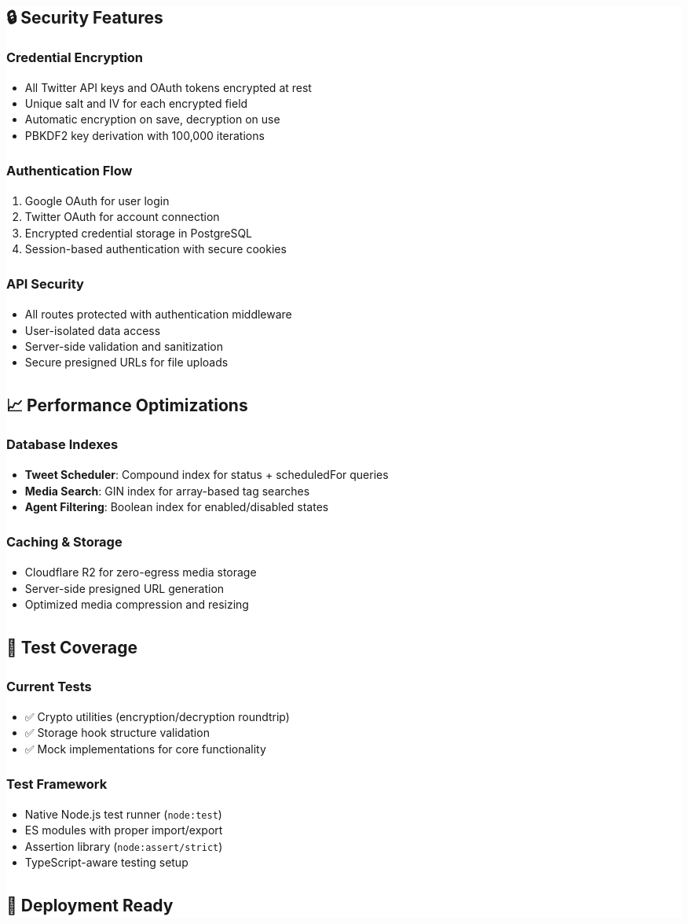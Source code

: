 ## 🔒 **Security Features**

### **Credential Encryption**
- All Twitter API keys and OAuth tokens encrypted at rest
- Unique salt and IV for each encrypted field
- Automatic encryption on save, decryption on use
- PBKDF2 key derivation with 100,000 iterations

### **Authentication Flow**
1. Google OAuth for user login
2. Twitter OAuth for account connection
3. Encrypted credential storage in PostgreSQL
4. Session-based authentication with secure cookies

### **API Security**
- All routes protected with authentication middleware
- User-isolated data access
- Server-side validation and sanitization
- Secure presigned URLs for file uploads

## 📈 **Performance Optimizations**

### **Database Indexes**
- **Tweet Scheduler**: Compound index for status + scheduledFor queries
- **Media Search**: GIN index for array-based tag searches  
- **Agent Filtering**: Boolean index for enabled/disabled states

### **Caching & Storage**
- Cloudflare R2 for zero-egress media storage
- Server-side presigned URL generation
- Optimized media compression and resizing

## 🧪 **Test Coverage**

### **Current Tests**
- ✅ Crypto utilities (encryption/decryption roundtrip)
- ✅ Storage hook structure validation
- ✅ Mock implementations for core functionality

### **Test Framework**
- Native Node.js test runner (`node:test`)
- ES modules with proper import/export
- Assertion library (`node:assert/strict`)
- TypeScript-aware testing setup

## 🚀 **Deployment Ready**
